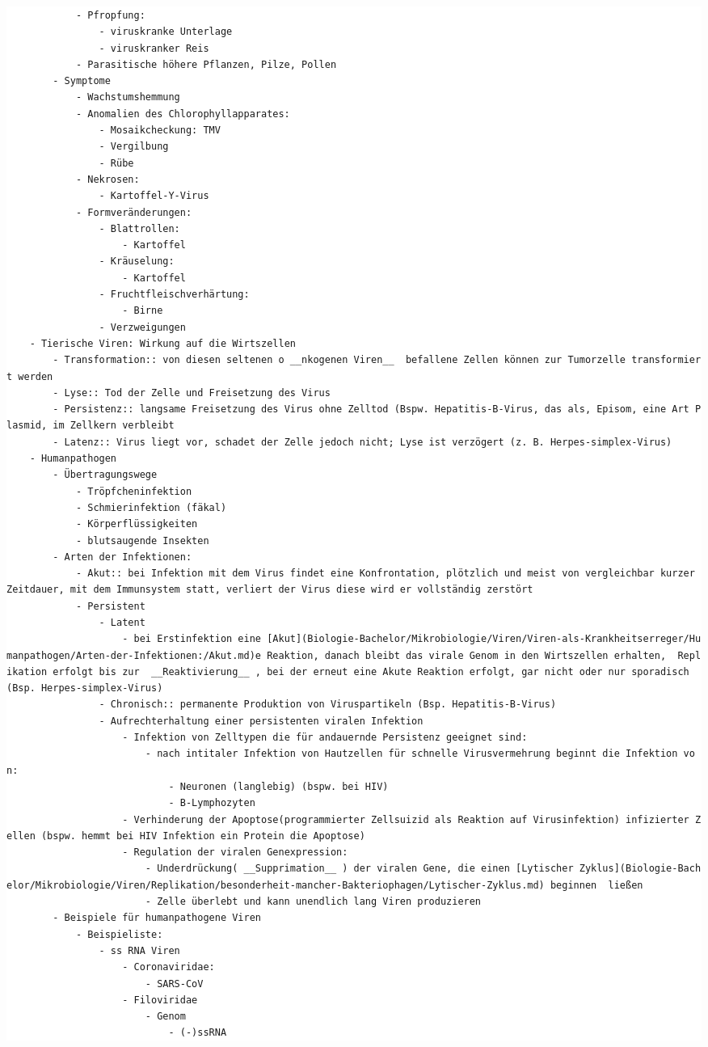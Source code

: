                 - Pfropfung:
                    - viruskranke Unterlage
                    - viruskranker Reis
                - Parasitische höhere Pflanzen, Pilze, Pollen
            - Symptome
                - Wachstumshemmung
                - Anomalien des Chlorophyllapparates:
                    - Mosaikcheckung: TMV
                    - Vergilbung
                    - Rübe
                - Nekrosen:
                    - Kartoffel-Y-Virus
                - Formveränderungen:
                    - Blattrollen:
                        - Kartoffel
                    - Kräuselung:
                        - Kartoffel
                    - Fruchtfleischverhärtung:
                        - Birne
                    - Verzweigungen
        - Tierische Viren: Wirkung auf die Wirtszellen
            - Transformation:: von diesen seltenen o __nkogenen Viren__  befallene Zellen können zur Tumorzelle transformiert werden
            - Lyse:: Tod der Zelle und Freisetzung des Virus
            - Persistenz:: langsame Freisetzung des Virus ohne Zelltod (Bspw. Hepatitis-B-Virus, das als, Episom, eine Art Plasmid, im Zellkern verbleibt
            - Latenz:: Virus liegt vor, schadet der Zelle jedoch nicht; Lyse ist verzögert (z. B. Herpes-simplex-Virus)
        - Humanpathogen
            - Übertragungswege
                - Tröpfcheninfektion
                - Schmierinfektion (fäkal)
                - Körperflüssigkeiten
                - blutsaugende Insekten
            - Arten der Infektionen:
                - Akut:: bei Infektion mit dem Virus findet eine Konfrontation, plötzlich und meist von vergleichbar kurzer Zeitdauer, mit dem Immunsystem statt, verliert der Virus diese wird er vollständig zerstört
                - Persistent
                    - Latent
                        - bei Erstinfektion eine [Akut](Biologie-Bachelor/Mikrobiologie/Viren/Viren-als-Krankheitserreger/Humanpathogen/Arten-der-Infektionen:/Akut.md)e Reaktion, danach bleibt das virale Genom in den Wirtszellen erhalten,  Replikation erfolgt bis zur  __Reaktivierung__ , bei der erneut eine Akute Reaktion erfolgt, gar nicht oder nur sporadisch (Bsp. Herpes-simplex-Virus)
                    - Chronisch:: permanente Produktion von Viruspartikeln (Bsp. Hepatitis-B-Virus)
                    - Aufrechterhaltung einer persistenten viralen Infektion
                        - Infektion von Zelltypen die für andauernde Persistenz geeignet sind:
                            - nach intitaler Infektion von Hautzellen für schnelle Virusvermehrung beginnt die Infektion von:
                                - Neuronen (langlebig) (bspw. bei HIV)
                                - B-Lymphozyten
                        - Verhinderung der Apoptose(programmierter Zellsuizid als Reaktion auf Virusinfektion) infizierter Zellen (bspw. hemmt bei HIV Infektion ein Protein die Apoptose)
                        - Regulation der viralen Genexpression:
                            - Underdrückung( __Supprimation__ ) der viralen Gene, die einen [Lytischer Zyklus](Biologie-Bachelor/Mikrobiologie/Viren/Replikation/besonderheit-mancher-Bakteriophagen/Lytischer-Zyklus.md) beginnen  ließen
                            - Zelle überlebt und kann unendlich lang Viren produzieren
            - Beispiele für humanpathogene Viren
                - Beispieliste:
                    - ss RNA Viren
                        - Coronaviridae:
                            - SARS-CoV
                        - Filoviridae
                            - Genom
                                - (-)ssRNA